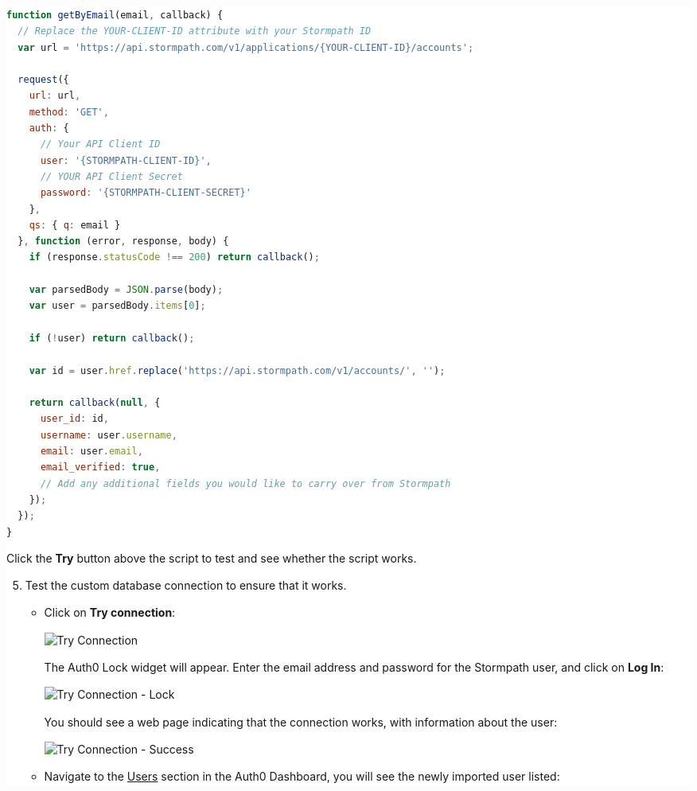 ```js
function getByEmail(email, callback) {
  // Replace the YOUR-CLIENT-ID attribute with your Stormpath ID
  var url = 'https://api.stormpath.com/v1/applications/{YOUR-CLIENT-ID}/accounts';

  request({
    url: url,
    method: 'GET',
    auth: {
      // Your API Client ID
      user: '{STORMPATH-CLIENT-ID}',
      // YOUR API Client Secret
      password: '{STORMPATH-CLIENT-SECRET}'
    },
    qs: { q: email }
  }, function (error, response, body) {
    if (response.statusCode !== 200) return callback();

    var parsedBody = JSON.parse(body);
    var user = parsedBody.items[0];

    if (!user) return callback();

    var id = user.href.replace('https://api.stormpath.com/v1/accounts/', '');

    return callback(null, {
      user_id: id,
      username: user.username,
      email: user.email,
      email_verified: true,
      // Add any additional fields you would like to carry over from Stormpath
    });
  });
}
```

   Click the **Try** button above the script to test and see whether the script works.

5. Test the custom database connection to ensure that it works.

   - Click on **Try connection**:

     ![Try Connection](/media/articles/users/migrations/try-connection.png)

     The Auth0 Lock widget will appear. Enter the email address and password for the Stormpath user, and click on **Log In**:

     ![Try Connection - Lock](/media/articles/users/migrations/try-connection-lock.png)

     You should see a web page indicating that the connection works, with information about the user:

     ![Try Connection - Success](/media/articles/users/migrations/try-connection-success.png)

   - Navigate to the [Users](${manage_url}/#/users) section in the Auth0 Dashboard, you will see the newly imported user listed:
